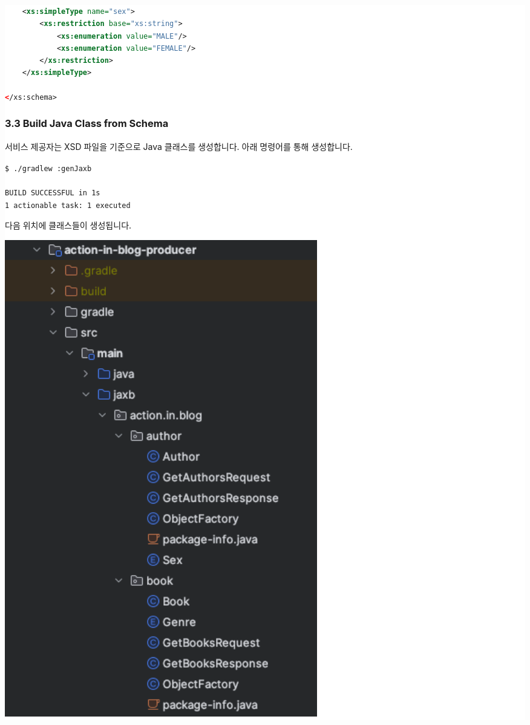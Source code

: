 ```xml
    <xs:simpleType name="sex">
        <xs:restriction base="xs:string">
            <xs:enumeration value="MALE"/>
            <xs:enumeration value="FEMALE"/>
        </xs:restriction>
    </xs:simpleType>

</xs:schema>
```

### 3.3 Build Java Class from Schema

서비스 제공자는 XSD 파일을 기준으로 Java 클래스를 생성합니다. 
아래 명령어를 통해 생성합니다.

```
$ ./gradlew :genJaxb

BUILD SUCCESSFUL in 1s
1 actionable task: 1 executed
```

다음 위치에 클래스들이 생성됩니다.

<p align="left">
    <img src="/images/soap-communication-example-using-spring-5.JPG" width="60%" class="image__border">
</p>
